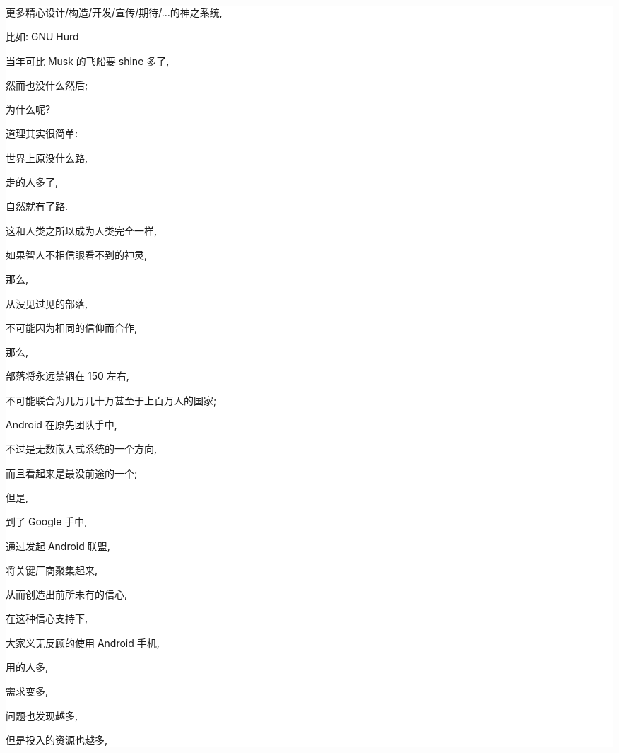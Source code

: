 更多精心设计/构造/开发/宣传/期待/...的神之系统,

比如: GNU Hurd

当年可比 Musk 的飞船要 shine 多了,

然而也没什么然后;



为什么呢?

道理其实很简单:

世界上原没什么路,

走的人多了,

自然就有了路.



这和人类之所以成为人类完全一样,

如果智人不相信眼看不到的神灵,

那么,

从没见过见的部落,

不可能因为相同的信仰而合作,

那么,

部落将永远禁锢在 150 左右,

不可能联合为几万几十万甚至于上百万人的国家;



Android 在原先团队手中,

不过是无数嵌入式系统的一个方向,

而且看起来是最没前途的一个;

但是,

到了 Google 手中,

通过发起 Android 联盟,

将关键厂商聚集起来,

从而创造出前所未有的信心,

在这种信心支持下,

大家义无反顾的使用 Android 手机,

用的人多,

需求变多,

问题也发现越多,

但是投入的资源也越多,
